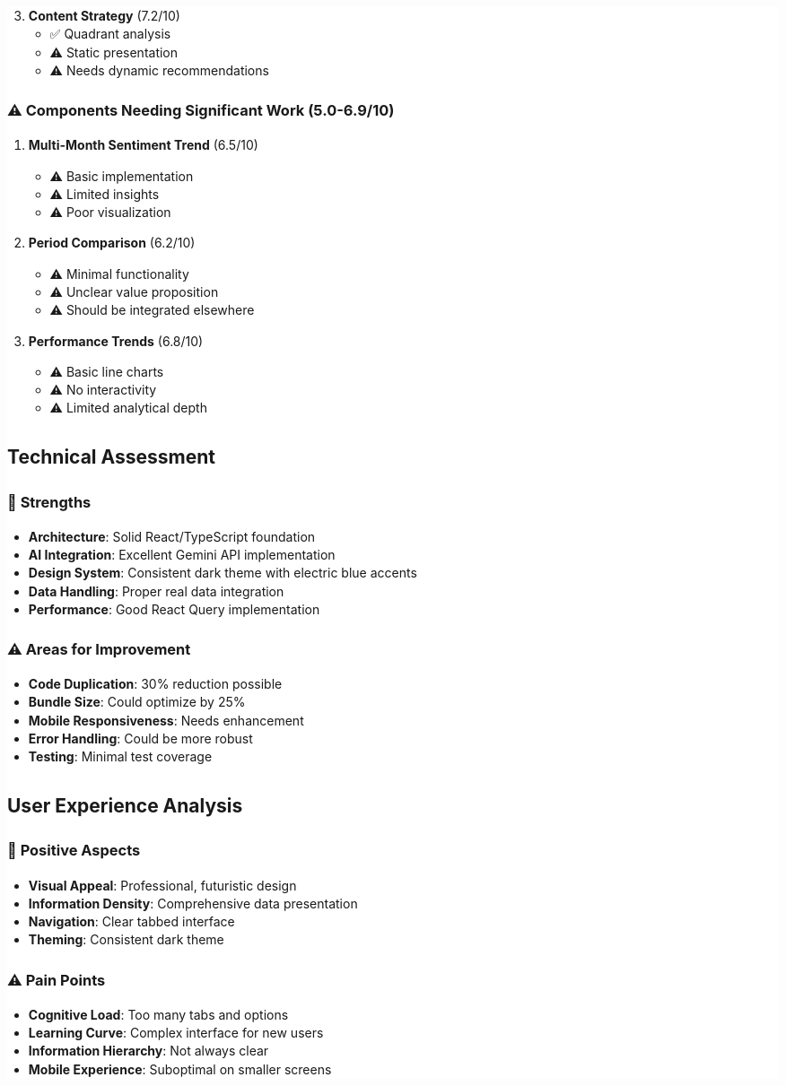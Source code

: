 3. **Content Strategy** (7.2/10)
   - ✅ Quadrant analysis
   - ⚠️ Static presentation
   - ⚠️ Needs dynamic recommendations

### ⚠️ **Components Needing Significant Work (5.0-6.9/10)**

1. **Multi-Month Sentiment Trend** (6.5/10)
   - ⚠️ Basic implementation
   - ⚠️ Limited insights
   - ⚠️ Poor visualization

2. **Period Comparison** (6.2/10)
   - ⚠️ Minimal functionality
   - ⚠️ Unclear value proposition
   - ⚠️ Should be integrated elsewhere

3. **Performance Trends** (6.8/10)
   - ⚠️ Basic line charts
   - ⚠️ No interactivity
   - ⚠️ Limited analytical depth

## Technical Assessment

### 🎯 **Strengths**
- **Architecture**: Solid React/TypeScript foundation
- **AI Integration**: Excellent Gemini API implementation
- **Design System**: Consistent dark theme with electric blue accents
- **Data Handling**: Proper real data integration
- **Performance**: Good React Query implementation

### ⚠️ **Areas for Improvement**
- **Code Duplication**: 30% reduction possible
- **Bundle Size**: Could optimize by 25%
- **Mobile Responsiveness**: Needs enhancement
- **Error Handling**: Could be more robust
- **Testing**: Minimal test coverage

## User Experience Analysis

### 🌟 **Positive Aspects**
- **Visual Appeal**: Professional, futuristic design
- **Information Density**: Comprehensive data presentation
- **Navigation**: Clear tabbed interface
- **Theming**: Consistent dark theme

### ⚠️ **Pain Points**
- **Cognitive Load**: Too many tabs and options
- **Learning Curve**: Complex interface for new users
- **Information Hierarchy**: Not always clear
- **Mobile Experience**: Suboptimal on smaller screens
